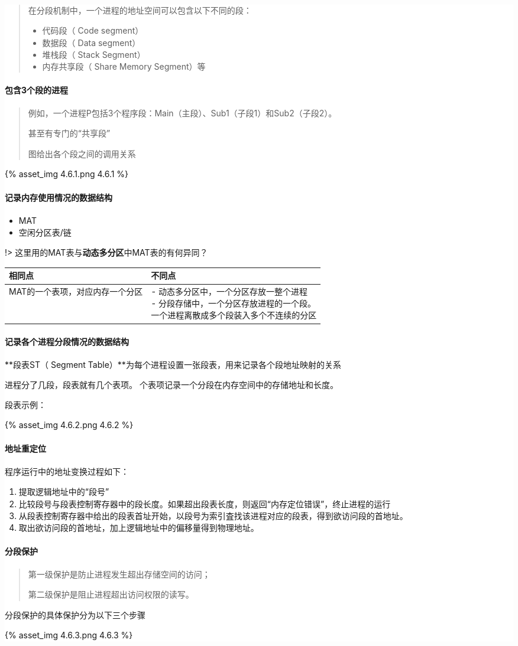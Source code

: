 > 在分段机制中，一个进程的地址空间可以包含以下不同的段：
>
> - 代码段（ Code segment）
> - 数据段（ Data segment）
> - 堆栈段（ Stack Segment）
> - 内存共享段（ Share Memory Segment）等

#### 包含3个段的进程

>例如，一个进程P包括3个程序段：Main（主段）、Sub1（子段1）和Sub2（子段2）。
>
>甚至有专门的“共享段”
>
>图给出各个段之间的调用关系

{% asset_img 4.6.1.png 4.6.1 %}

#### 记录内存使用情况的数据结构

- MAT
- 空闲分区表/链

!> 这里用的MAT表与**动态多分区**中MAT表的有何异同？

| 相同点                          | 不同点                                                       |
| :------------------------------ | :----------------------------------------------------------- |
| MAT的一个表项，对应内存一个分区 | - 动态多分区中，一个分区存放一整个进程<br/>- 分段存储中，一个分区存放进程的一个段。<br/>一个进程离散成多个段装入多个不连续的分区 |

#### 记录各个进程分段情况的数据结构

**段表ST（ Segment Table）**为每个进程设置一张段表，用来记录各个段地址映射的关系

进程分了几段，段表就有几个表项。
个表项记录一个分段在内存空间中的存储地址和长度。

段表示例：

{% asset_img 4.6.2.png 4.6.2 %}

#### 地址重定位

程序运行中的地址变换过程如下：

1. 提取逻辑地址中的“段号”
2. 比较段号与段表控制寄存器中的段长度。如果超出段表长度，则返回“内存定位错误”，终止进程的运行
3. 从段表控制寄存器中给出的段表首址开始，以段号为索引査找该进程对应的段表，得到欲访问段的首地址。
4. 取出欲访问段的首地址，加上逻辑地址中的偏移量得到物理地址。

#### 分段保护

> 第一级保护是防止进程发生超出存储空间的访问；
>
> 第二级保护是阻止进程超出访问权限的读写。

分段保护的具体保护分为以下三个步骤

{% asset_img 4.6.3.png 4.6.3 %}
